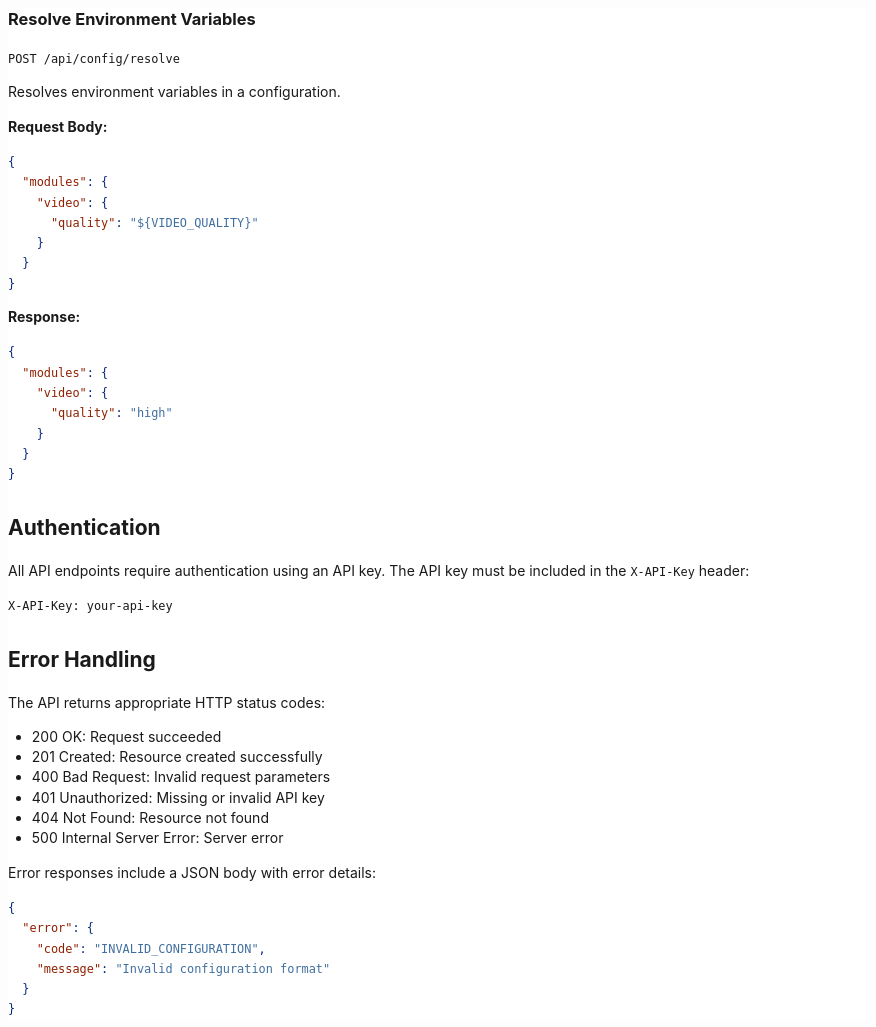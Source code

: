 ### Resolve Environment Variables

```
POST /api/config/resolve
```

Resolves environment variables in a configuration.

**Request Body:**
```json
{
  "modules": {
    "video": {
      "quality": "${VIDEO_QUALITY}"
    }
  }
}
```

**Response:**
```json
{
  "modules": {
    "video": {
      "quality": "high"
    }
  }
}
```

## Authentication

All API endpoints require authentication using an API key. The API key must be included in the `X-API-Key` header:

```
X-API-Key: your-api-key
```

## Error Handling

The API returns appropriate HTTP status codes:

- 200 OK: Request succeeded
- 201 Created: Resource created successfully
- 400 Bad Request: Invalid request parameters
- 401 Unauthorized: Missing or invalid API key
- 404 Not Found: Resource not found
- 500 Internal Server Error: Server error

Error responses include a JSON body with error details:

```json
{
  "error": {
    "code": "INVALID_CONFIGURATION",
    "message": "Invalid configuration format"
  }
}
```
